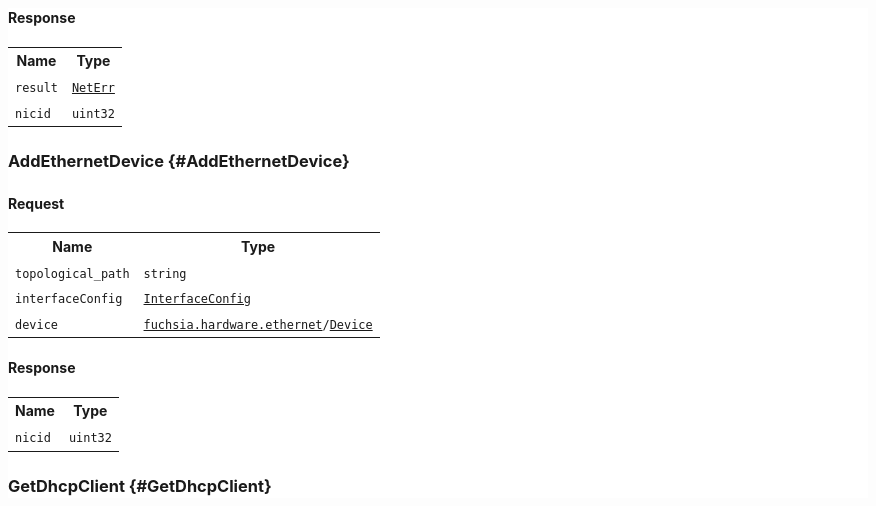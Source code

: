 
#### Response
<table>
    <tr><th>Name</th><th>Type</th></tr>
    <tr>
            <td><code>result</code></td>
            <td>
                <code><a class='link' href='#NetErr'>NetErr</a></code>
            </td>
        </tr><tr>
            <td><code>nicid</code></td>
            <td>
                <code>uint32</code>
            </td>
        </tr></table>

### AddEthernetDevice {#AddEthernetDevice}


#### Request
<table>
    <tr><th>Name</th><th>Type</th></tr>
    <tr>
            <td><code>topological_path</code></td>
            <td>
                <code>string</code>
            </td>
        </tr><tr>
            <td><code>interfaceConfig</code></td>
            <td>
                <code><a class='link' href='#InterfaceConfig'>InterfaceConfig</a></code>
            </td>
        </tr><tr>
            <td><code>device</code></td>
            <td>
                <code><a class='link' href='../fuchsia.hardware.ethernet/'>fuchsia.hardware.ethernet</a>/<a class='link' href='../fuchsia.hardware.ethernet/#Device'>Device</a></code>
            </td>
        </tr></table>


#### Response
<table>
    <tr><th>Name</th><th>Type</th></tr>
    <tr>
            <td><code>nicid</code></td>
            <td>
                <code>uint32</code>
            </td>
        </tr></table>

### GetDhcpClient {#GetDhcpClient}

